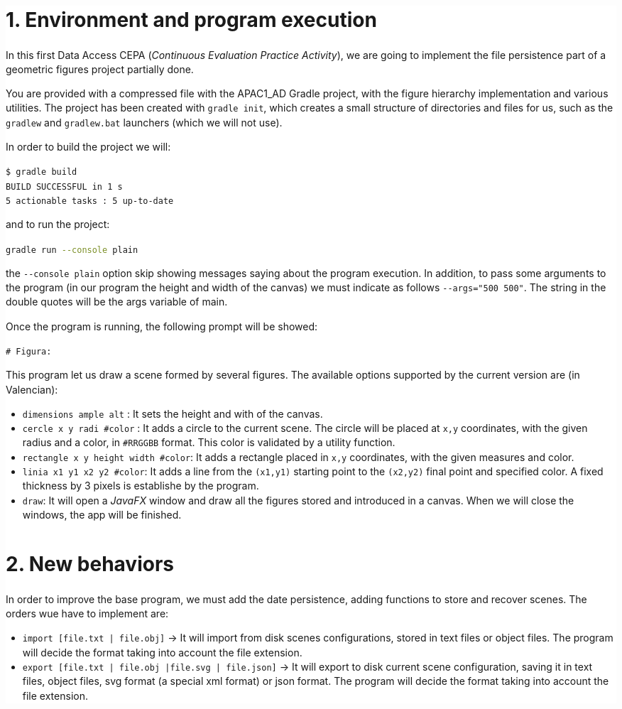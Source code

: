 
# 1. Environment and program execution

In this first Data Access CEPA (_Continuous Evaluation Practice Activity_), we are going to implement the file persistence part of a geometric figures project partially done.

You are provided with a compressed file with the APAC1_AD Gradle project, with the figure hierarchy implementation and various utilities.
The project has been created with `gradle init`, which creates a small structure of directories and files for us, such as the `gradlew` and `gradlew.bat` launchers (which we will not use).

In order to build the project we will:

```bash
$ gradle build
BUILD SUCCESSFUL in 1 s
5 actionable tasks : 5 up-to-date
```

and to run the project:

```bash
gradle run --console plain
```

the `--console plain` option skip showing messages saying about the program execution. In addition, to pass some arguments to the program (in our program the height and width of the canvas) we must indicate as follows `--args="500 500"`. The string in the double quotes will be the args variable of main.

Once the program is running, the following prompt will be showed:

```
# Figura: 
```

This program let us draw a scene formed by several figures. The available options supported by the current version are (in Valencian):

- `dimensions ample alt` : It sets the height and with of the canvas.
- `cercle x y radi #color` : It adds a circle to the current scene. The circle will be placed at `x,y` coordinates, with the given radius and a color, in `#RRGGBB` format. This color is validated by a utility function.
- `rectangle x y height width #color`: It adds a rectangle placed in `x,y` coordinates, with the given measures and color.
- `linia x1 y1 x2 y2 #color`: It adds a line from the `(x1,y1)` starting point to the `(x2,y2)` final point and specified color. A fixed thickness by 3 pixels is establishe by the program.
- `draw`: It will open a _JavaFX_ window and draw all the figures stored and introduced in a canvas. When we will close the windows, the app will be finished.

# 2. New behaviors

In order to improve the base program, we must add the date persistence, adding functions to store and recover scenes. The orders wue have to implement are:

- `import [file.txt | file.obj]` $\rightarrow$ It will import from disk scenes configurations, stored in text files or object files. The program will decide the format taking into account the file extension.
- `export [file.txt | file.obj |file.svg | file.json]` $\rightarrow$ It will export to disk current scene configuration, saving it in text files, object files, svg format (a special xml format) or json format. The program will decide the format taking into account the file extension.
